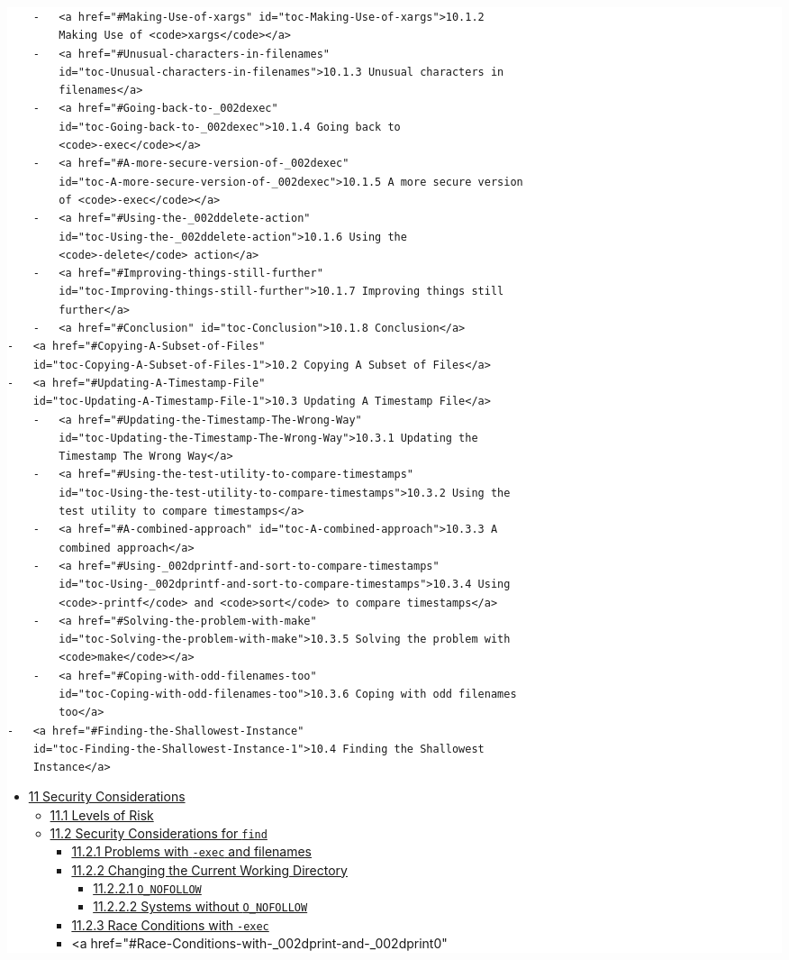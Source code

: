         -   <a href="#Making-Use-of-xargs" id="toc-Making-Use-of-xargs">10.1.2
            Making Use of <code>xargs</code></a>
        -   <a href="#Unusual-characters-in-filenames"
            id="toc-Unusual-characters-in-filenames">10.1.3 Unusual characters in
            filenames</a>
        -   <a href="#Going-back-to-_002dexec"
            id="toc-Going-back-to-_002dexec">10.1.4 Going back to
            <code>-exec</code></a>
        -   <a href="#A-more-secure-version-of-_002dexec"
            id="toc-A-more-secure-version-of-_002dexec">10.1.5 A more secure version
            of <code>-exec</code></a>
        -   <a href="#Using-the-_002ddelete-action"
            id="toc-Using-the-_002ddelete-action">10.1.6 Using the
            <code>-delete</code> action</a>
        -   <a href="#Improving-things-still-further"
            id="toc-Improving-things-still-further">10.1.7 Improving things still
            further</a>
        -   <a href="#Conclusion" id="toc-Conclusion">10.1.8 Conclusion</a>
    -   <a href="#Copying-A-Subset-of-Files"
        id="toc-Copying-A-Subset-of-Files-1">10.2 Copying A Subset of Files</a>
    -   <a href="#Updating-A-Timestamp-File"
        id="toc-Updating-A-Timestamp-File-1">10.3 Updating A Timestamp File</a>
        -   <a href="#Updating-the-Timestamp-The-Wrong-Way"
            id="toc-Updating-the-Timestamp-The-Wrong-Way">10.3.1 Updating the
            Timestamp The Wrong Way</a>
        -   <a href="#Using-the-test-utility-to-compare-timestamps"
            id="toc-Using-the-test-utility-to-compare-timestamps">10.3.2 Using the
            test utility to compare timestamps</a>
        -   <a href="#A-combined-approach" id="toc-A-combined-approach">10.3.3 A
            combined approach</a>
        -   <a href="#Using-_002dprintf-and-sort-to-compare-timestamps"
            id="toc-Using-_002dprintf-and-sort-to-compare-timestamps">10.3.4 Using
            <code>-printf</code> and <code>sort</code> to compare timestamps</a>
        -   <a href="#Solving-the-problem-with-make"
            id="toc-Solving-the-problem-with-make">10.3.5 Solving the problem with
            <code>make</code></a>
        -   <a href="#Coping-with-odd-filenames-too"
            id="toc-Coping-with-odd-filenames-too">10.3.6 Coping with odd filenames
            too</a>
    -   <a href="#Finding-the-Shallowest-Instance"
        id="toc-Finding-the-Shallowest-Instance-1">10.4 Finding the Shallowest
        Instance</a>
-   <a href="#Security-Considerations" id="toc-Security-Considerations-1">11
    Security Considerations</a>
    -   <a href="#Levels-of-Risk" id="toc-Levels-of-Risk-1">11.1 Levels of
        Risk</a>
    -   <a href="#Security-Considerations-for-find"
        id="toc-Security-Considerations-for-find-1">11.2 Security Considerations
        for <code>find</code></a>
        -   <a href="#Problems-with-_002dexec-and-filenames"
            id="toc-Problems-with-_002dexec-and-filenames-1">11.2.1 Problems with
            <code>-exec</code> and filenames</a>
        -   <a href="#Changing-the-Current-Working-Directory"
            id="toc-Changing-the-Current-Working-Directory-1">11.2.2 Changing the
            Current Working Directory</a>
            -   <a href="#O_005fNOFOLLOW" id="toc-O_005fNOFOLLOW-1">11.2.2.1
                <code>O_NOFOLLOW</code></a>
            -   <a href="#Systems-without-O_005fNOFOLLOW"
                id="toc-Systems-without-O_005fNOFOLLOW-1">11.2.2.2 Systems without
                <code>O_NOFOLLOW</code></a>
        -   <a href="#Race-Conditions-with-_002dexec"
            id="toc-Race-Conditions-with-_002dexec-1">11.2.3 Race Conditions with
            <code>-exec</code></a>
        -   <a href="#Race-Conditions-with-_002dprint-and-_002dprint0"